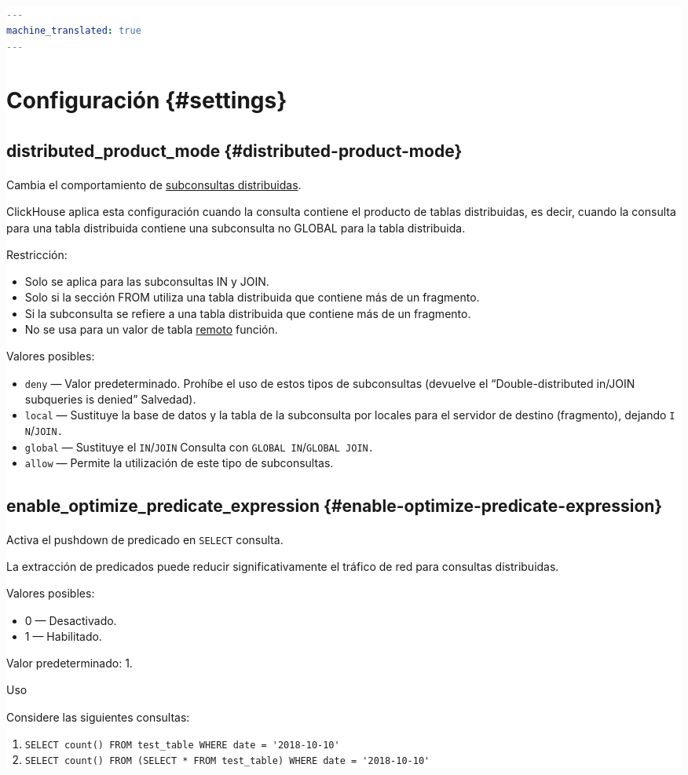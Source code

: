 ```yaml
---
machine_translated: true
---
```


# Configuración {#settings}

## distributed\_product\_mode {#distributed-product-mode}

Cambia el comportamiento de [subconsultas distribuidas](../../query_language/select.md).

ClickHouse aplica esta configuración cuando la consulta contiene el producto de tablas distribuidas, es decir, cuando la consulta para una tabla distribuida contiene una subconsulta no GLOBAL para la tabla distribuida.

Restricción:

-   Solo se aplica para las subconsultas IN y JOIN.
-   Solo si la sección FROM utiliza una tabla distribuida que contiene más de un fragmento.
-   Si la subconsulta se refiere a una tabla distribuida que contiene más de un fragmento.
-   No se usa para un valor de tabla [remoto](../../query_language/table_functions/remote.md) función.

Valores posibles:

-   `deny` — Valor predeterminado. Prohíbe el uso de estos tipos de subconsultas (devuelve el “Double-distributed in/JOIN subqueries is denied” Salvedad).
-   `local` — Sustituye la base de datos y la tabla de la subconsulta por locales para el servidor de destino (fragmento), dejando `IN`/`JOIN.`
-   `global` — Sustituye el `IN`/`JOIN` Consulta con `GLOBAL IN`/`GLOBAL JOIN.`
-   `allow` — Permite la utilización de este tipo de subconsultas.

## enable\_optimize\_predicate\_expression {#enable-optimize-predicate-expression}

Activa el pushdown de predicado en `SELECT` consulta.

La extracción de predicados puede reducir significativamente el tráfico de red para consultas distribuidas.

Valores posibles:

-   0 — Desactivado.
-   1 — Habilitado.

Valor predeterminado: 1.

Uso

Considere las siguientes consultas:

1.  `SELECT count() FROM test_table WHERE date = '2018-10-10'`
2.  `SELECT count() FROM (SELECT * FROM test_table) WHERE date = '2018-10-10'`
